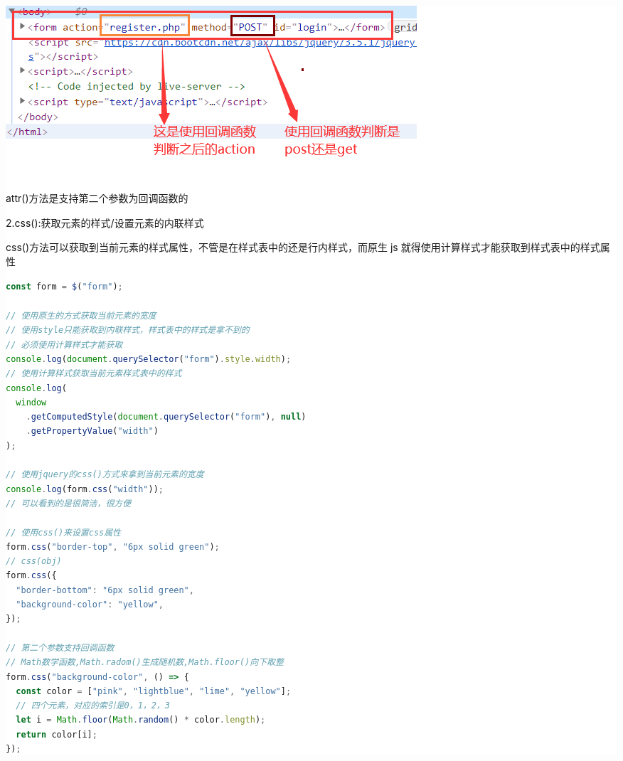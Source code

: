 ![6](img/6.png)

attr()方法是支持第二个参数为回调函数的

2.css():获取元素的样式/设置元素的内联样式

css()方法可以获取到当前元素的样式属性，不管是在样式表中的还是行内样式，而原生 js 就得使用计算样式才能获取到样式表中的样式属性

```js
const form = $("form");

// 使用原生的方式获取当前元素的宽度
// 使用style只能获取到内联样式，样式表中的样式是拿不到的
// 必须使用计算样式才能获取
console.log(document.querySelector("form").style.width);
// 使用计算样式获取当前元素样式表中的样式
console.log(
  window
    .getComputedStyle(document.querySelector("form"), null)
    .getPropertyValue("width")
);

// 使用jquery的css()方式来拿到当前元素的宽度
console.log(form.css("width"));
// 可以看到的是很简洁，很方便

// 使用css()来设置css属性
form.css("border-top", "6px solid green");
// css(obj)
form.css({
  "border-bottom": "6px solid green",
  "background-color": "yellow",
});

// 第二个参数支持回调函数
// Math数学函数,Math.radom()生成随机数,Math.floor()向下取整
form.css("background-color", () => {
  const color = ["pink", "lightblue", "lime", "yellow"];
  // 四个元素，对应的索引是0，1，2，3
  let i = Math.floor(Math.random() * color.length);
  return color[i];
});
```

